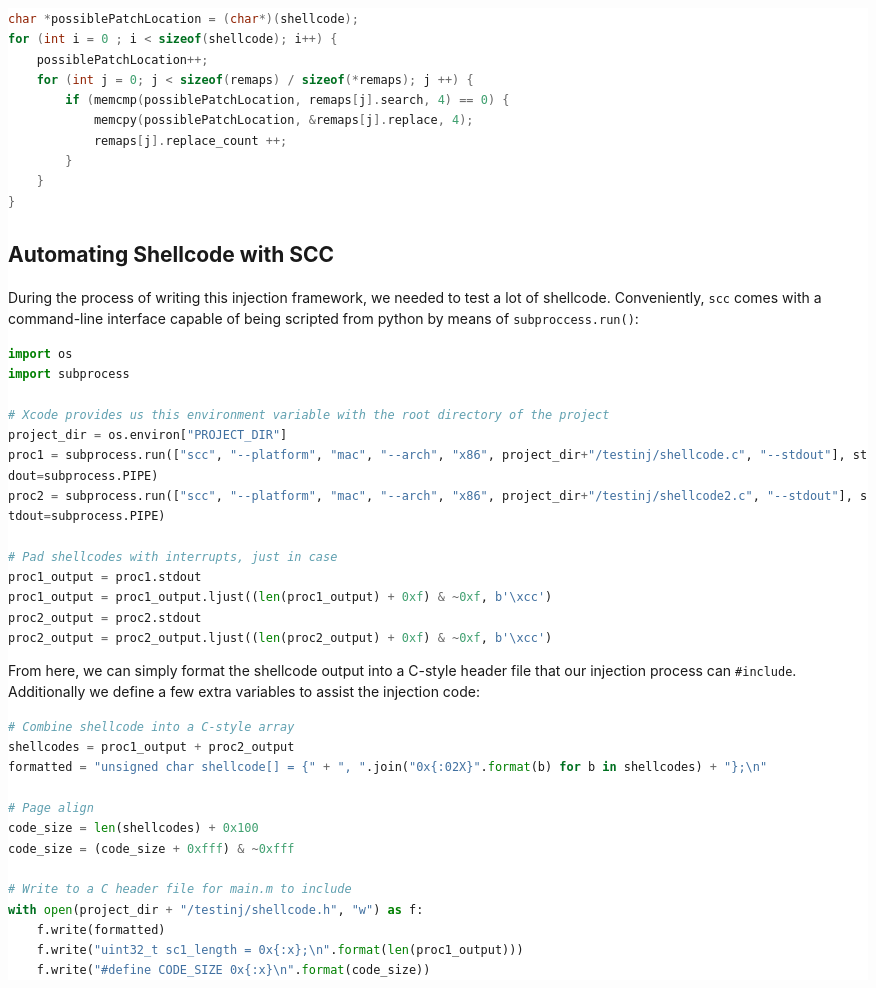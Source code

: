 ```c
char *possiblePatchLocation = (char*)(shellcode);
for (int i = 0 ; i < sizeof(shellcode); i++) {
    possiblePatchLocation++;
    for (int j = 0; j < sizeof(remaps) / sizeof(*remaps); j ++) {
        if (memcmp(possiblePatchLocation, remaps[j].search, 4) == 0) {
            memcpy(possiblePatchLocation, &remaps[j].replace, 4);
            remaps[j].replace_count ++;
        }
    }
}
```

Automating Shellcode with SCC
--

During the process of writing this injection framework, we needed to test a lot of shellcode. Conveniently, `scc` comes with a command-line interface capable of being scripted from python by means of `subproccess.run()`:

```python
import os
import subprocess

# Xcode provides us this environment variable with the root directory of the project
project_dir = os.environ["PROJECT_DIR"]
proc1 = subprocess.run(["scc", "--platform", "mac", "--arch", "x86", project_dir+"/testinj/shellcode.c", "--stdout"], stdout=subprocess.PIPE)
proc2 = subprocess.run(["scc", "--platform", "mac", "--arch", "x86", project_dir+"/testinj/shellcode2.c", "--stdout"], stdout=subprocess.PIPE)

# Pad shellcodes with interrupts, just in case
proc1_output = proc1.stdout
proc1_output = proc1_output.ljust((len(proc1_output) + 0xf) & ~0xf, b'\xcc')
proc2_output = proc2.stdout
proc2_output = proc2_output.ljust((len(proc2_output) + 0xf) & ~0xf, b'\xcc')
```

From here, we can simply format the shellcode output into a C-style header file that our injection process can `#include`. Additionally we define a few extra variables to assist the injection code:

```python
# Combine shellcode into a C-style array
shellcodes = proc1_output + proc2_output
formatted = "unsigned char shellcode[] = {" + ", ".join("0x{:02X}".format(b) for b in shellcodes) + "};\n"

# Page align
code_size = len(shellcodes) + 0x100
code_size = (code_size + 0xfff) & ~0xfff

# Write to a C header file for main.m to include
with open(project_dir + "/testinj/shellcode.h", "w") as f:
    f.write(formatted)
    f.write("uint32_t sc1_length = 0x{:x};\n".format(len(proc1_output)))
    f.write("#define CODE_SIZE 0x{:x}\n".format(code_size))
```
